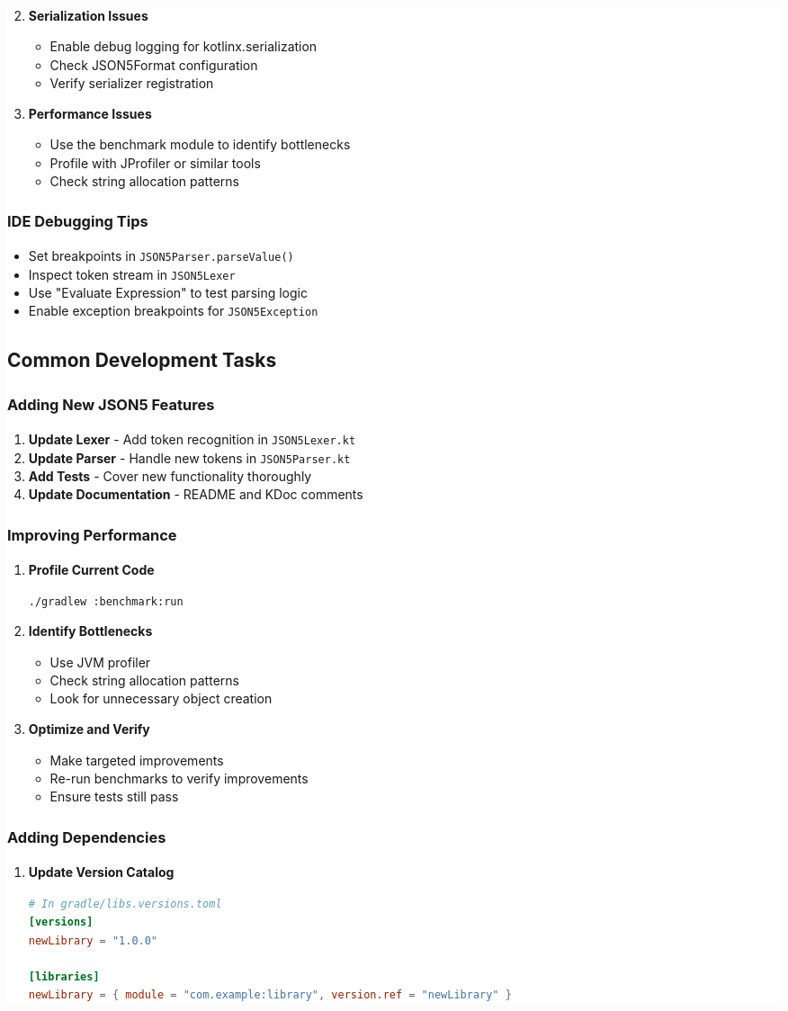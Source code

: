 2. **Serialization Issues**
   - Enable debug logging for kotlinx.serialization
   - Check JSON5Format configuration
   - Verify serializer registration

3. **Performance Issues**
   - Use the benchmark module to identify bottlenecks
   - Profile with JProfiler or similar tools
   - Check string allocation patterns

### IDE Debugging Tips

- Set breakpoints in `JSON5Parser.parseValue()`
- Inspect token stream in `JSON5Lexer`
- Use "Evaluate Expression" to test parsing logic
- Enable exception breakpoints for `JSON5Exception`

## Common Development Tasks

### Adding New JSON5 Features

1. **Update Lexer** - Add token recognition in `JSON5Lexer.kt`
2. **Update Parser** - Handle new tokens in `JSON5Parser.kt`
3. **Add Tests** - Cover new functionality thoroughly
4. **Update Documentation** - README and KDoc comments

### Improving Performance

1. **Profile Current Code**
   ```bash
   ./gradlew :benchmark:run
   ```

2. **Identify Bottlenecks**
   - Use JVM profiler
   - Check string allocation patterns
   - Look for unnecessary object creation

3. **Optimize and Verify**
   - Make targeted improvements
   - Re-run benchmarks to verify improvements
   - Ensure tests still pass

### Adding Dependencies

1. **Update Version Catalog**
   ```toml
   # In gradle/libs.versions.toml
   [versions]
   newLibrary = "1.0.0"
   
   [libraries]
   newLibrary = { module = "com.example:library", version.ref = "newLibrary" }
   ```
